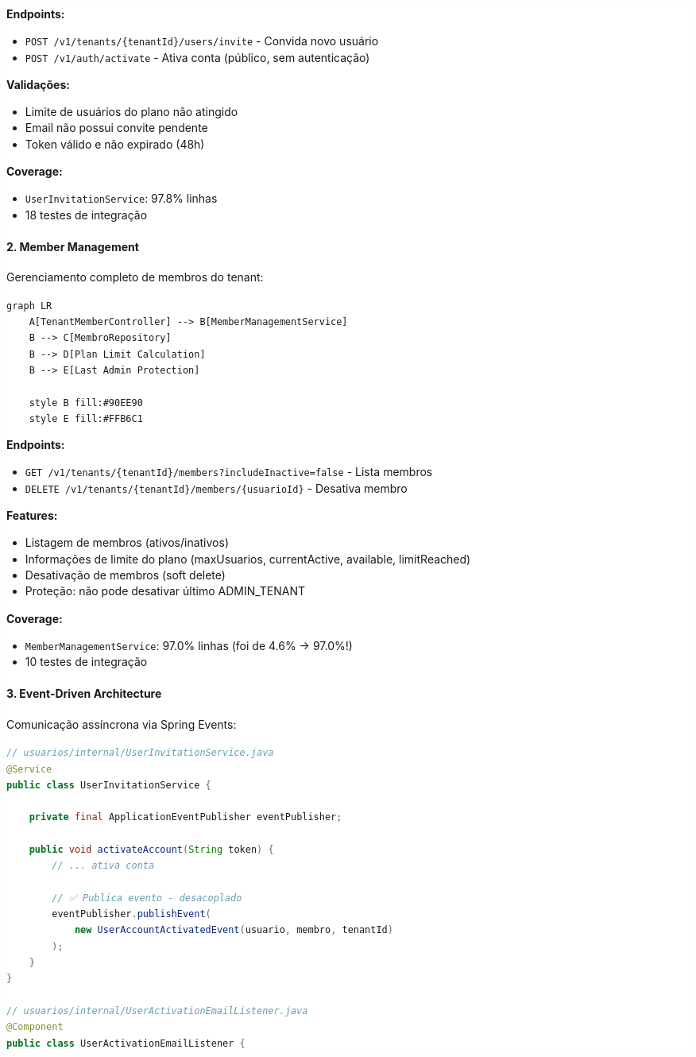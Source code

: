 ```mermaid
```

**Endpoints:**
- `POST /v1/tenants/{tenantId}/users/invite` - Convida novo usuário
- `POST /v1/auth/activate` - Ativa conta (público, sem autenticação)

**Validações:**
- Limite de usuários do plano não atingido
- Email não possui convite pendente
- Token válido e não expirado (48h)

**Coverage:**
- `UserInvitationService`: 97.8% linhas
- 18 testes de integração

#### 2. Member Management

Gerenciamento completo de membros do tenant:

```mermaid
graph LR
    A[TenantMemberController] --> B[MemberManagementService]
    B --> C[MembroRepository]
    B --> D[Plan Limit Calculation]
    B --> E[Last Admin Protection]

    style B fill:#90EE90
    style E fill:#FFB6C1
```

**Endpoints:**
- `GET /v1/tenants/{tenantId}/members?includeInactive=false` - Lista membros
- `DELETE /v1/tenants/{tenantId}/members/{usuarioId}` - Desativa membro

**Features:**
- Listagem de membros (ativos/inativos)
- Informações de limite do plano (maxUsuarios, currentActive, available, limitReached)
- Desativação de membros (soft delete)
- Proteção: não pode desativar último ADMIN_TENANT

**Coverage:**
- `MemberManagementService`: 97.0% linhas (foi de 4.6% → 97.0%!)
- 10 testes de integração

#### 3. Event-Driven Architecture

Comunicação assíncrona via Spring Events:

```java
// usuarios/internal/UserInvitationService.java
@Service
public class UserInvitationService {

    private final ApplicationEventPublisher eventPublisher;

    public void activateAccount(String token) {
        // ... ativa conta

        // ✅ Publica evento - desacoplado
        eventPublisher.publishEvent(
            new UserAccountActivatedEvent(usuario, membro, tenantId)
        );
    }
}

// usuarios/internal/UserActivationEmailListener.java
@Component
public class UserActivationEmailListener {
```